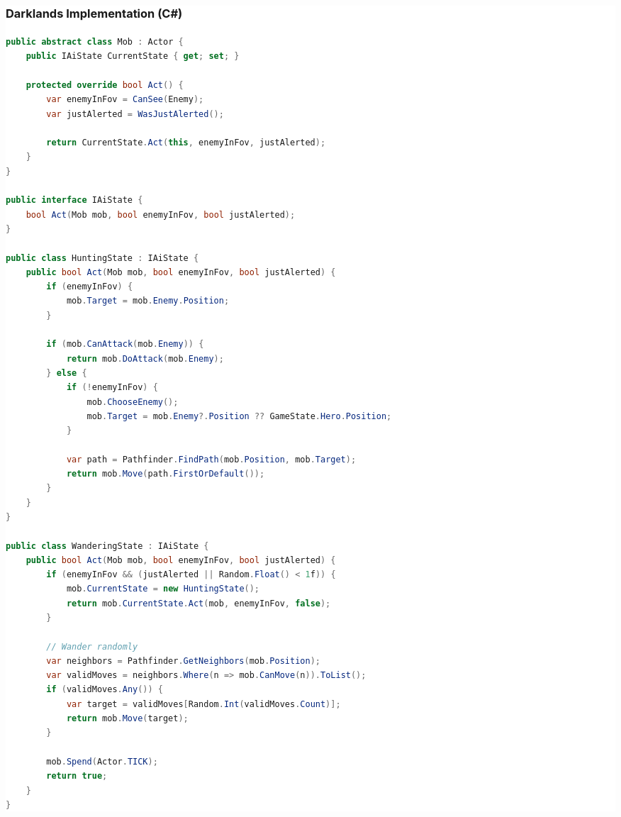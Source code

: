 ### Darklands Implementation (C#)
```csharp
public abstract class Mob : Actor {
    public IAiState CurrentState { get; set; }
    
    protected override bool Act() {
        var enemyInFov = CanSee(Enemy);
        var justAlerted = WasJustAlerted();
        
        return CurrentState.Act(this, enemyInFov, justAlerted);
    }
}

public interface IAiState {
    bool Act(Mob mob, bool enemyInFov, bool justAlerted);
}

public class HuntingState : IAiState {
    public bool Act(Mob mob, bool enemyInFov, bool justAlerted) {
        if (enemyInFov) {
            mob.Target = mob.Enemy.Position;
        }
        
        if (mob.CanAttack(mob.Enemy)) {
            return mob.DoAttack(mob.Enemy);
        } else {
            if (!enemyInFov) {
                mob.ChooseEnemy();
                mob.Target = mob.Enemy?.Position ?? GameState.Hero.Position;
            }
            
            var path = Pathfinder.FindPath(mob.Position, mob.Target);
            return mob.Move(path.FirstOrDefault());
        }
    }
}

public class WanderingState : IAiState {
    public bool Act(Mob mob, bool enemyInFov, bool justAlerted) {
        if (enemyInFov && (justAlerted || Random.Float() < 1f)) {
            mob.CurrentState = new HuntingState();
            return mob.CurrentState.Act(mob, enemyInFov, false);
        }
        
        // Wander randomly
        var neighbors = Pathfinder.GetNeighbors(mob.Position);
        var validMoves = neighbors.Where(n => mob.CanMove(n)).ToList();
        if (validMoves.Any()) {
            var target = validMoves[Random.Int(validMoves.Count)];
            return mob.Move(target);
        }
        
        mob.Spend(Actor.TICK);
        return true;
    }
}
```
